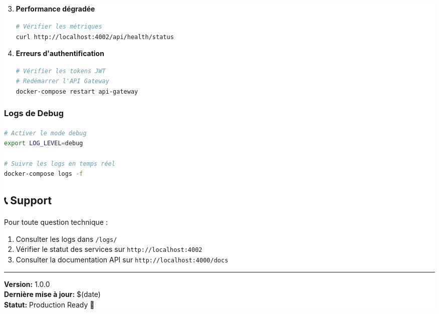 3. **Performance dégradée**
   ```bash
   # Vérifier les métriques
   curl http://localhost:4002/api/health/status
   ```

4. **Erreurs d'authentification**
   ```bash
   # Vérifier les tokens JWT
   # Redémarrer l'API Gateway
   docker-compose restart api-gateway
   ```

### Logs de Debug

```bash
# Activer le mode debug
export LOG_LEVEL=debug

# Suivre les logs en temps réel
docker-compose logs -f
```

## 📞 Support

Pour toute question technique :
1. Consulter les logs dans `/logs/`
2. Vérifier le statut des services sur `http://localhost:4002`
3. Consulter la documentation API sur `http://localhost:4000/docs`

---

**Version:** 1.0.0  
**Dernière mise à jour:** $(date)  
**Statut:** Production Ready 🚀